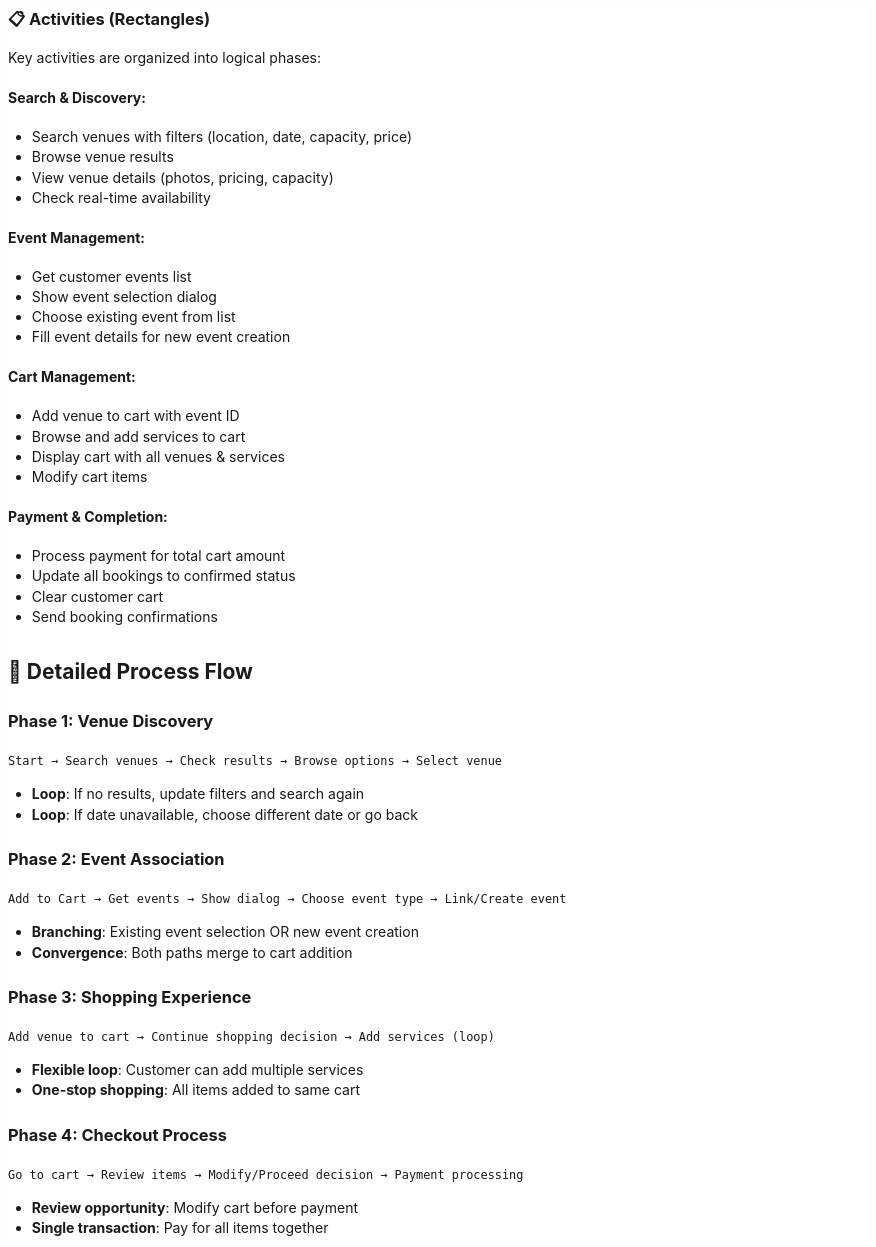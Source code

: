 ### **📋 Activities (Rectangles)**
Key activities are organized into logical phases:

#### **Search & Discovery**:
- Search venues with filters (location, date, capacity, price)
- Browse venue results
- View venue details (photos, pricing, capacity)
- Check real-time availability

#### **Event Management**:
- Get customer events list
- Show event selection dialog
- Choose existing event from list
- Fill event details for new event creation

#### **Cart Management**:
- Add venue to cart with event ID
- Browse and add services to cart
- Display cart with all venues & services
- Modify cart items

#### **Payment & Completion**:
- Process payment for total cart amount
- Update all bookings to confirmed status
- Clear customer cart
- Send booking confirmations

## 🔄 Detailed Process Flow

### **Phase 1: Venue Discovery**
```
Start → Search venues → Check results → Browse options → Select venue
```
- **Loop**: If no results, update filters and search again
- **Loop**: If date unavailable, choose different date or go back

### **Phase 2: Event Association**
```
Add to Cart → Get events → Show dialog → Choose event type → Link/Create event
```
- **Branching**: Existing event selection OR new event creation
- **Convergence**: Both paths merge to cart addition

### **Phase 3: Shopping Experience**
```
Add venue to cart → Continue shopping decision → Add services (loop)
```
- **Flexible loop**: Customer can add multiple services
- **One-stop shopping**: All items added to same cart

### **Phase 4: Checkout Process**
```
Go to cart → Review items → Modify/Proceed decision → Payment processing
```
- **Review opportunity**: Modify cart before payment
- **Single transaction**: Pay for all items together
